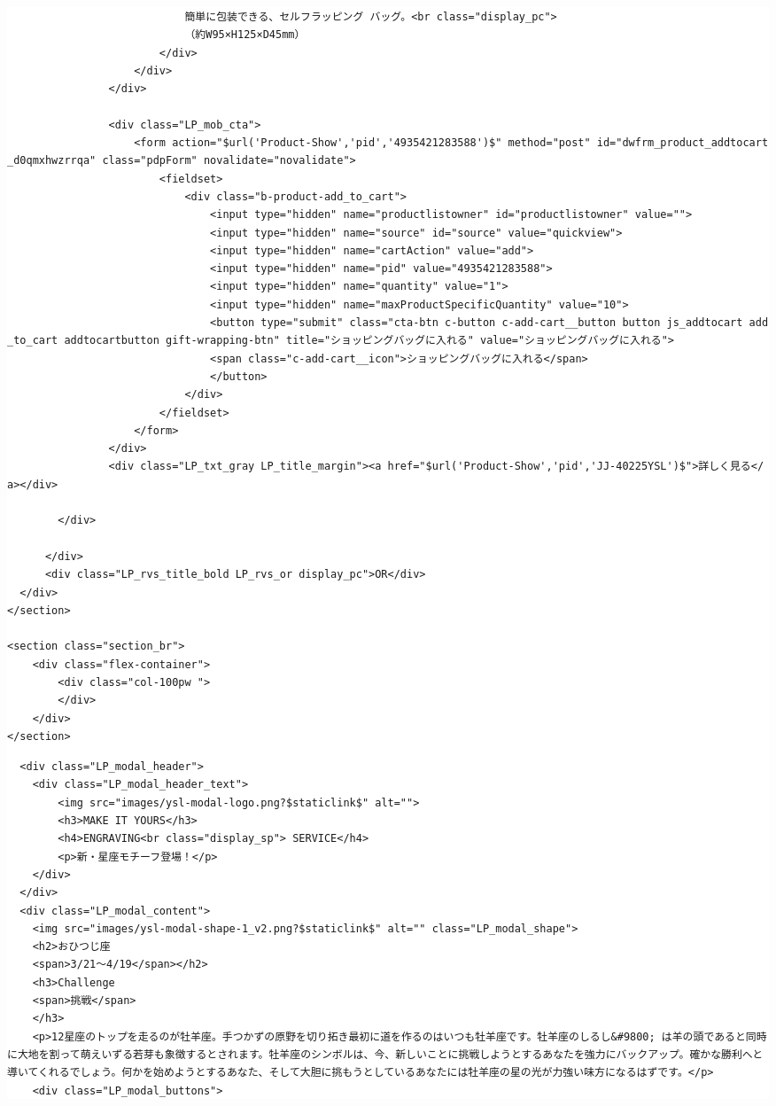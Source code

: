                                 簡単に包装できる、セルフラッピング バッグ。<br class="display_pc">
                                （約W95×H125×D45mm）
                            </div>
                        </div>
                    </div>
    
                    <div class="LP_mob_cta">
                        <form action="$url('Product-Show','pid','4935421283588')$" method="post" id="dwfrm_product_addtocart_d0qmxhwzrrqa" class="pdpForm" novalidate="novalidate">
                            <fieldset>
                                <div class="b-product-add_to_cart">
                                    <input type="hidden" name="productlistowner" id="productlistowner" value="">
                                    <input type="hidden" name="source" id="source" value="quickview">
                                    <input type="hidden" name="cartAction" value="add">
                                    <input type="hidden" name="pid" value="4935421283588">
                                    <input type="hidden" name="quantity" value="1">
                                    <input type="hidden" name="maxProductSpecificQuantity" value="10">
                                    <button type="submit" class="cta-btn c-button c-add-cart__button button js_addtocart add_to_cart addtocartbutton gift-wrapping-btn" title="ショッピングバッグに入れる" value="ショッピングバッグに入れる">
                                    <span class="c-add-cart__icon">ショッピングバッグに入れる</span>
                                    </button>
                                </div>
                            </fieldset>
                        </form>
                    </div>
                    <div class="LP_txt_gray LP_title_margin"><a href="$url('Product-Show','pid','JJ-40225YSL')$">詳しく見る</a></div>
                              
            </div>
            
          </div>
          <div class="LP_rvs_title_bold LP_rvs_or display_pc">OR</div>
      </div>
    </section>
    
    <section class="section_br">
        <div class="flex-container">
            <div class="col-100pw ">
            </div>
        </div>
    </section>

   
   <div id="myModalChallenge" class="LP_modal">
    <div class="LP_modal-body">
      
      <div class="LP_modal_header">
        <div class="LP_modal_header_text">
            <img src="images/ysl-modal-logo.png?$staticlink$" alt="">
            <h3>MAKE IT YOURS</h3>
            <h4>ENGRAVING<br class="display_sp"> SERVICE</h4>
            <p>新・星座モチーフ登場！</p>
        </div>
      </div>
      <div class="LP_modal_content">
        <img src="images/ysl-modal-shape-1_v2.png?$staticlink$" alt="" class="LP_modal_shape">
        <h2>おひつじ座
        <span>3/21～4/19</span></h2>
        <h3>Challenge
        <span>挑戦</span>
        </h3>
        <p>12星座のトップを走るのが牡羊座。手つかずの原野を切り拓き最初に道を作るのはいつも牡羊座です。牡羊座のしるし&#9800; は羊の頭であると同時に大地を割って萌えいずる若芽も象徴するとされます。牡羊座のシンボルは、今、新しいことに挑戦しようとするあなたを強力にバックアップ。確かな勝利へと導いてくれるでしょう。何かを始めようとするあなた、そして大胆に挑もうとしているあなたには牡羊座の星の光が力強い味方になるはずです。</p>
        <div class="LP_modal_buttons">